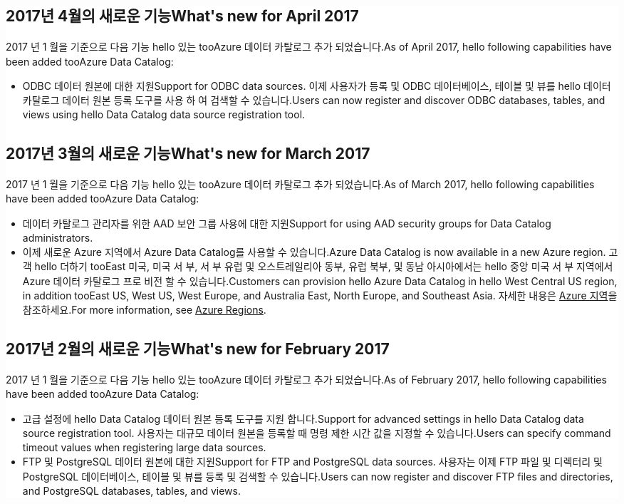## <a name="whats-new-for-april-2017"></a><span data-ttu-id="6263b-142">2017년 4월의 새로운 기능</span><span class="sxs-lookup"><span data-stu-id="6263b-142">What's new for April 2017</span></span> 
<span data-ttu-id="6263b-143">2017 년 1 월을 기준으로 다음 기능 hello 있는 tooAzure 데이터 카탈로그 추가 되었습니다.</span><span class="sxs-lookup"><span data-stu-id="6263b-143">As of April 2017, hello following capabilities have been added tooAzure Data Catalog:</span></span>
*   <span data-ttu-id="6263b-144">ODBC 데이터 원본에 대한 지원</span><span class="sxs-lookup"><span data-stu-id="6263b-144">Support for ODBC data sources.</span></span> <span data-ttu-id="6263b-145">이제 사용자가 등록 및 ODBC 데이터베이스, 테이블 및 뷰를 hello 데이터 카탈로그 데이터 원본 등록 도구를 사용 하 여 검색할 수 있습니다.</span><span class="sxs-lookup"><span data-stu-id="6263b-145">Users can now register and discover ODBC databases, tables, and views using hello Data Catalog data source registration tool.</span></span>

## <a name="whats-new-for-march-2017"></a><span data-ttu-id="6263b-146">2017년 3월의 새로운 기능</span><span class="sxs-lookup"><span data-stu-id="6263b-146">What's new for March 2017</span></span> 
<span data-ttu-id="6263b-147">2017 년 1 월을 기준으로 다음 기능 hello 있는 tooAzure 데이터 카탈로그 추가 되었습니다.</span><span class="sxs-lookup"><span data-stu-id="6263b-147">As of March 2017, hello following capabilities have been added tooAzure Data Catalog:</span></span>
*   <span data-ttu-id="6263b-148">데이터 카탈로그 관리자를 위한 AAD 보안 그룹 사용에 대한 지원</span><span class="sxs-lookup"><span data-stu-id="6263b-148">Support for using AAD security groups for Data Catalog administrators.</span></span>
*   <span data-ttu-id="6263b-149">이제 새로운 Azure 지역에서 Azure Data Catalog를 사용할 수 있습니다.</span><span class="sxs-lookup"><span data-stu-id="6263b-149">Azure Data Catalog is now available in a new Azure region.</span></span> <span data-ttu-id="6263b-150">고객 hello 더하기 tooEast 미국, 미국 서 부, 서 부 유럽 및 오스트레일리아 동부, 유럽 북부, 및 동남 아시아에서는 hello 중앙 미국 서 부 지역에서 Azure 데이터 카탈로그 프로 비전 할 수 있습니다.</span><span class="sxs-lookup"><span data-stu-id="6263b-150">Customers can provision hello Azure Data Catalog in hello West Central US region, in addition tooEast US, West US, West Europe, and Australia East, North Europe, and Southeast Asia.</span></span> <span data-ttu-id="6263b-151">자세한 내용은 [Azure 지역](https://azure.microsoft.com/regions/)을 참조하세요.</span><span class="sxs-lookup"><span data-stu-id="6263b-151">For more information, see [Azure Regions](https://azure.microsoft.com/regions/).</span></span>

## <a name="whats-new-for-february-2017"></a><span data-ttu-id="6263b-152">2017년 2월의 새로운 기능</span><span class="sxs-lookup"><span data-stu-id="6263b-152">What's new for February 2017</span></span> 
<span data-ttu-id="6263b-153">2017 년 1 월을 기준으로 다음 기능 hello 있는 tooAzure 데이터 카탈로그 추가 되었습니다.</span><span class="sxs-lookup"><span data-stu-id="6263b-153">As of February 2017, hello following capabilities have been added tooAzure Data Catalog:</span></span>
*   <span data-ttu-id="6263b-154">고급 설정에 hello Data Catalog 데이터 원본 등록 도구를 지원 합니다.</span><span class="sxs-lookup"><span data-stu-id="6263b-154">Support for advanced settings in hello Data Catalog data source registration tool.</span></span> <span data-ttu-id="6263b-155">사용자는 대규모 데이터 원본을 등록할 때 명령 제한 시간 값을 지정할 수 있습니다.</span><span class="sxs-lookup"><span data-stu-id="6263b-155">Users can specify command timeout values when registering large data sources.</span></span>
*   <span data-ttu-id="6263b-156">FTP 및 PostgreSQL 데이터 원본에 대한 지원</span><span class="sxs-lookup"><span data-stu-id="6263b-156">Support for FTP and PostgreSQL data sources.</span></span> <span data-ttu-id="6263b-157">사용자는 이제 FTP 파일 및 디렉터리 및 PostgreSQL 데이터베이스, 테이블 및 뷰를 등록 및 검색할 수 있습니다.</span><span class="sxs-lookup"><span data-stu-id="6263b-157">Users can now register and discover FTP files and directories, and PostgreSQL databases, tables, and views.</span></span>
